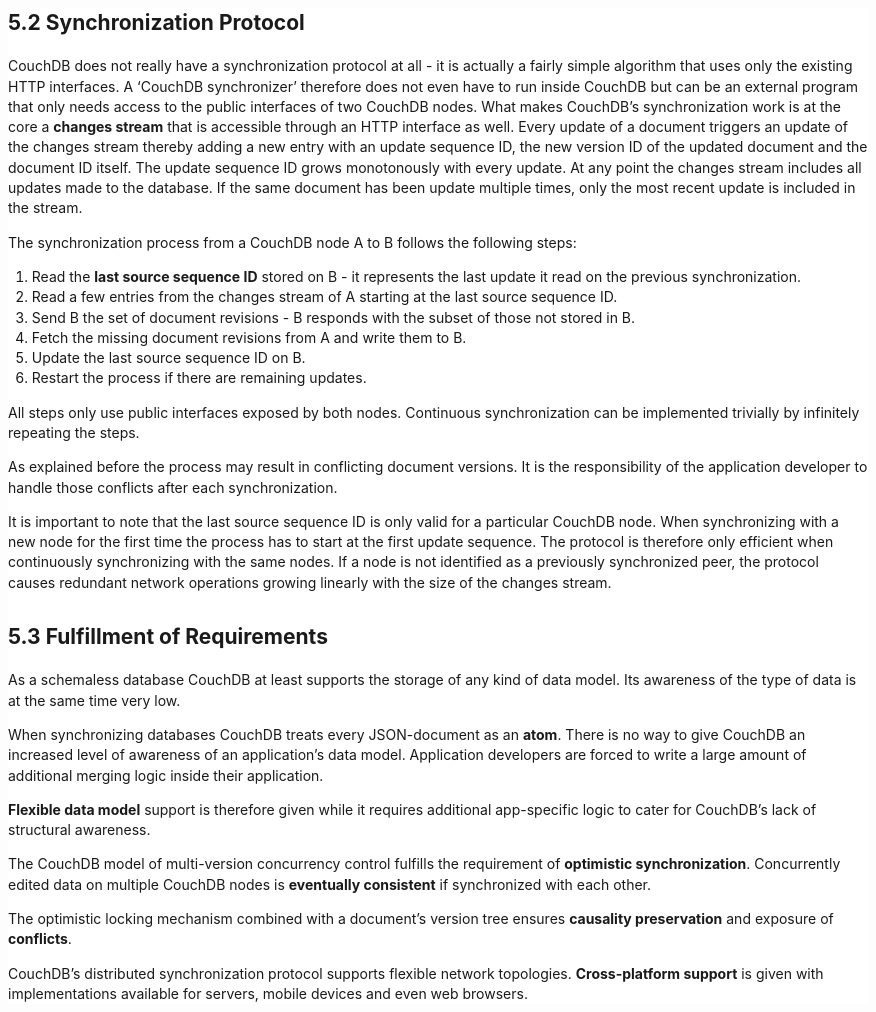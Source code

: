 ## 5.2 Synchronization Protocol

CouchDB does not really have a synchronization protocol at all - it is actually a fairly simple algorithm that uses only the existing HTTP interfaces. A ‘CouchDB synchronizer’ therefore does not even have to run inside CouchDB but can be an external program that only needs access to the public interfaces of two CouchDB nodes. What makes CouchDB’s synchronization work is at the core a **changes stream** that is accessible through an HTTP interface as well. Every update of a document triggers an update of the changes stream thereby adding a new entry with an update sequence ID, the new version ID of the updated document and the document ID itself. The update sequence ID grows monotonously with every update. At any point the changes stream includes all updates made to the database. If the same document has been update multiple times, only the most recent update is included in the stream.

The synchronization process from a CouchDB node A to B follows the following steps:

1. Read the **last source sequence ID** stored on B - it represents the last update it read on the previous synchronization.
2. Read a few entries from the changes stream of A starting at the last source sequence ID.
3. Send B the set of document revisions - B responds with the subset of those not stored in B.
4. Fetch the missing document revisions from A and write them to B.
5. Update the last source sequence ID on B.
6. Restart the process if there are remaining updates.

All steps only use public interfaces exposed by both nodes. Continuous synchronization can be implemented trivially by infinitely repeating the steps.

As explained before the process may result in conflicting document versions. It is the responsibility of the application developer to handle those conflicts after each synchronization.

It is important to note that the last source sequence ID is only valid for a particular CouchDB node. When synchronizing with a new node for the first time the process has to start at the first update sequence. The protocol is therefore only efficient when continuously synchronizing with the same nodes. If a node is not identified as a previously synchronized peer, the protocol causes redundant network operations growing linearly with the size of the changes stream.

## 5.3 Fulfillment of Requirements

As a schemaless database CouchDB at least supports the storage of any kind of data model. Its awareness of the type of data is at the same time very low.

When synchronizing databases CouchDB treats every JSON-document as an **atom**. There is no way to give CouchDB an increased level of awareness of an application’s data model. Application developers are forced to write a large amount of additional merging logic inside their application.

**Flexible data model** support is therefore given while it requires additional app-specific logic to cater for CouchDB’s lack of structural awareness.

The CouchDB model of multi-version concurrency control fulfills the requirement of **optimistic synchronization**. Concurrently edited data on multiple CouchDB nodes is **eventually consistent** if synchronized with each other.

The optimistic locking mechanism combined with a document’s version tree ensures **causality preservation** and exposure of **conflicts**.

CouchDB’s distributed synchronization protocol supports flexible network topologies. **Cross-platform support** is given with implementations available for servers, mobile devices and even web browsers.
